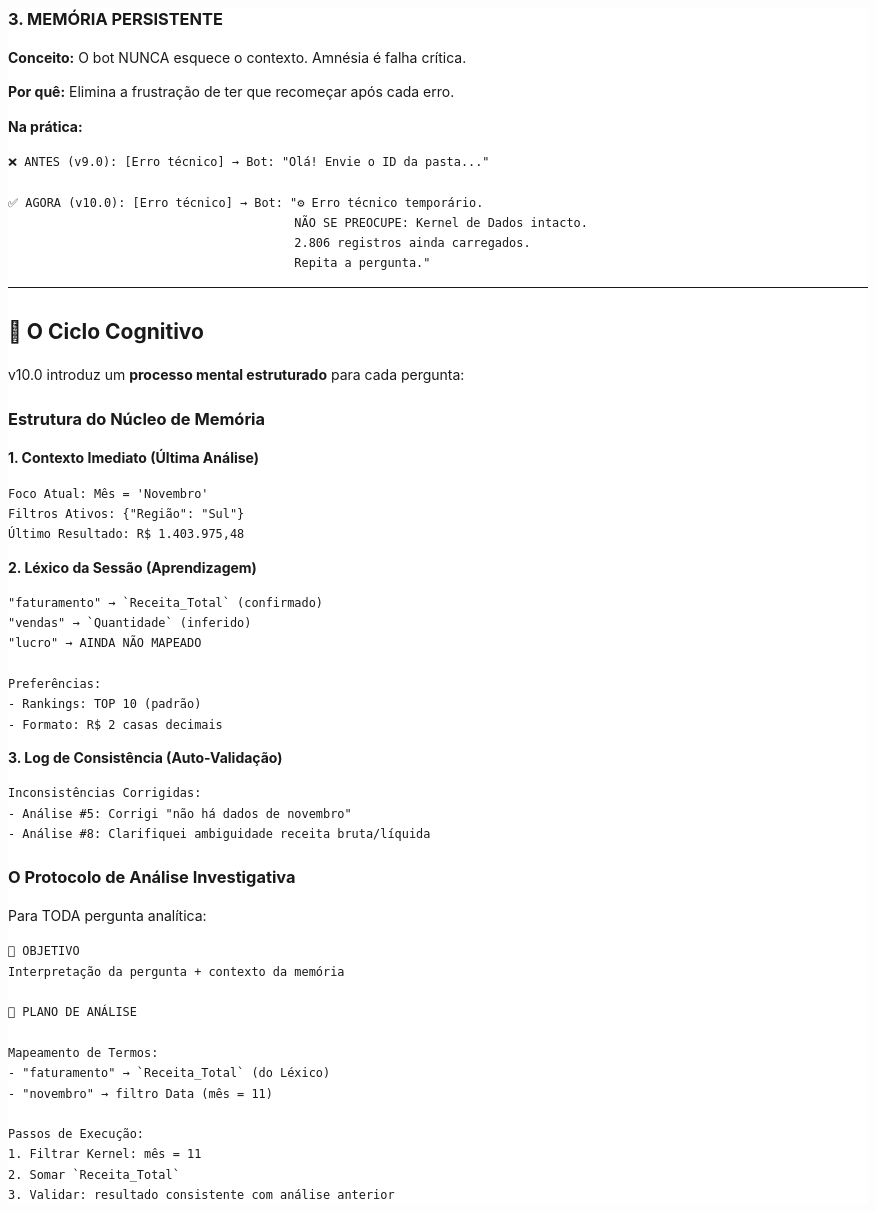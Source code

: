 ### 3. MEMÓRIA PERSISTENTE

**Conceito:** O bot NUNCA esquece o contexto. Amnésia é falha crítica.

**Por quê:** Elimina a frustração de ter que recomeçar após cada erro.

**Na prática:**
```
❌ ANTES (v9.0): [Erro técnico] → Bot: "Olá! Envie o ID da pasta..."

✅ AGORA (v10.0): [Erro técnico] → Bot: "⚙️ Erro técnico temporário.
                                        NÃO SE PREOCUPE: Kernel de Dados intacto.
                                        2.806 registros ainda carregados.
                                        Repita a pergunta."
```

---

## 🔄 O Ciclo Cognitivo

v10.0 introduz um **processo mental estruturado** para cada pergunta:

### Estrutura do Núcleo de Memória

**1. Contexto Imediato (Última Análise)**
```
Foco Atual: Mês = 'Novembro'
Filtros Ativos: {"Região": "Sul"}
Último Resultado: R$ 1.403.975,48
```

**2. Léxico da Sessão (Aprendizagem)**
```
"faturamento" → `Receita_Total` (confirmado)
"vendas" → `Quantidade` (inferido)
"lucro" → AINDA NÃO MAPEADO

Preferências:
- Rankings: TOP 10 (padrão)
- Formato: R$ 2 casas decimais
```

**3. Log de Consistência (Auto-Validação)**
```
Inconsistências Corrigidas:
- Análise #5: Corrigi "não há dados de novembro"
- Análise #8: Clarifiquei ambiguidade receita bruta/líquida
```

### O Protocolo de Análise Investigativa

Para TODA pergunta analítica:

```
🎯 OBJETIVO
Interpretação da pergunta + contexto da memória

📝 PLANO DE ANÁLISE

Mapeamento de Termos:
- "faturamento" → `Receita_Total` (do Léxico)
- "novembro" → filtro Data (mês = 11)

Passos de Execução:
1. Filtrar Kernel: mês = 11
2. Somar `Receita_Total`
3. Validar: resultado consistente com análise anterior

```